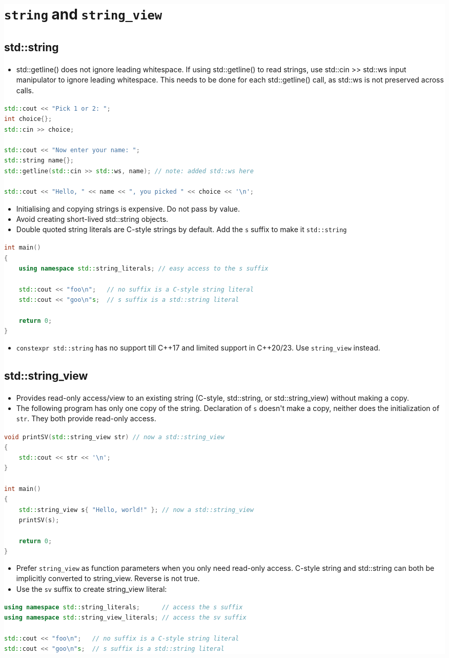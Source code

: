 # `string` and `string_view`
## std::string
* std::getline() does not ignore leading whitespace. If using std::getline() to read strings, use std::cin >> std::ws input manipulator to ignore leading whitespace. This needs to be done for each std::getline() call, as std::ws is not preserved across calls.
```cpp
std::cout << "Pick 1 or 2: ";
int choice{};
std::cin >> choice;

std::cout << "Now enter your name: ";
std::string name{};
std::getline(std::cin >> std::ws, name); // note: added std::ws here

std::cout << "Hello, " << name << ", you picked " << choice << '\n';
```
* Initialising and copying strings is expensive. Do not pass by value.
* Avoid creating short-lived std::string objects.
* Double quoted string literals are C-style strings by default. Add the `s` suffix to make it `std::string`
```cpp
int main()
{
    using namespace std::string_literals; // easy access to the s suffix

    std::cout << "foo\n";   // no suffix is a C-style string literal
    std::cout << "goo\n"s;  // s suffix is a std::string literal

    return 0;
}
```
* `constexpr std::string` has no support till C++17 and limited support in C++20/23. Use `string_view` instead.

## std::string_view
* Provides read-only access/view to an existing string (C-style, std::string, or std::string_view) without making a copy. 
* The following program has only one copy of the string. Declaration of `s` doesn't make a copy, neither does the initialization of `str`. They both provide read-only access.
```cpp
void printSV(std::string_view str) // now a std::string_view
{
    std::cout << str << '\n';
}

int main()
{
    std::string_view s{ "Hello, world!" }; // now a std::string_view
    printSV(s);

    return 0;
}
```
* Prefer `string_view` as function parameters when you only need read-only access. C-style string and std::string can both be implicitly converted to string_view. Reverse is not true.
* Use the `sv` suffix to create string_view literal:
```cpp
using namespace std::string_literals;      // access the s suffix
using namespace std::string_view_literals; // access the sv suffix

std::cout << "foo\n";   // no suffix is a C-style string literal
std::cout << "goo\n"s;  // s suffix is a std::string literal
```